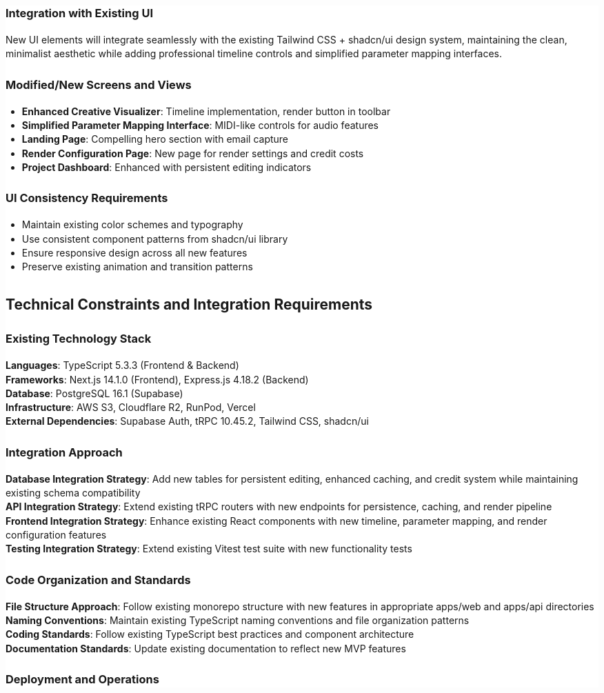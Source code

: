 ### Integration with Existing UI

New UI elements will integrate seamlessly with the existing Tailwind CSS + shadcn/ui design system, maintaining the clean, minimalist aesthetic while adding professional timeline controls and simplified parameter mapping interfaces.

### Modified/New Screens and Views

* **Enhanced Creative Visualizer**: Timeline implementation, render button in toolbar
* **Simplified Parameter Mapping Interface**: MIDI-like controls for audio features
* **Landing Page**: Compelling hero section with email capture
* **Render Configuration Page**: New page for render settings and credit costs
* **Project Dashboard**: Enhanced with persistent editing indicators

### UI Consistency Requirements

* Maintain existing color schemes and typography
* Use consistent component patterns from shadcn/ui library
* Ensure responsive design across all new features
* Preserve existing animation and transition patterns

## Technical Constraints and Integration Requirements

### Existing Technology Stack

**Languages**: TypeScript 5.3.3 (Frontend & Backend)  
**Frameworks**: Next.js 14.1.0 (Frontend), Express.js 4.18.2 (Backend)  
**Database**: PostgreSQL 16.1 (Supabase)  
**Infrastructure**: AWS S3, Cloudflare R2, RunPod, Vercel  
**External Dependencies**: Supabase Auth, tRPC 10.45.2, Tailwind CSS, shadcn/ui

### Integration Approach

**Database Integration Strategy**: Add new tables for persistent editing, enhanced caching, and credit system while maintaining existing schema compatibility  
**API Integration Strategy**: Extend existing tRPC routers with new endpoints for persistence, caching, and render pipeline  
**Frontend Integration Strategy**: Enhance existing React components with new timeline, parameter mapping, and render configuration features  
**Testing Integration Strategy**: Extend existing Vitest test suite with new functionality tests

### Code Organization and Standards

**File Structure Approach**: Follow existing monorepo structure with new features in appropriate apps/web and apps/api directories  
**Naming Conventions**: Maintain existing TypeScript naming conventions and file organization patterns  
**Coding Standards**: Follow existing TypeScript best practices and component architecture  
**Documentation Standards**: Update existing documentation to reflect new MVP features

### Deployment and Operations
